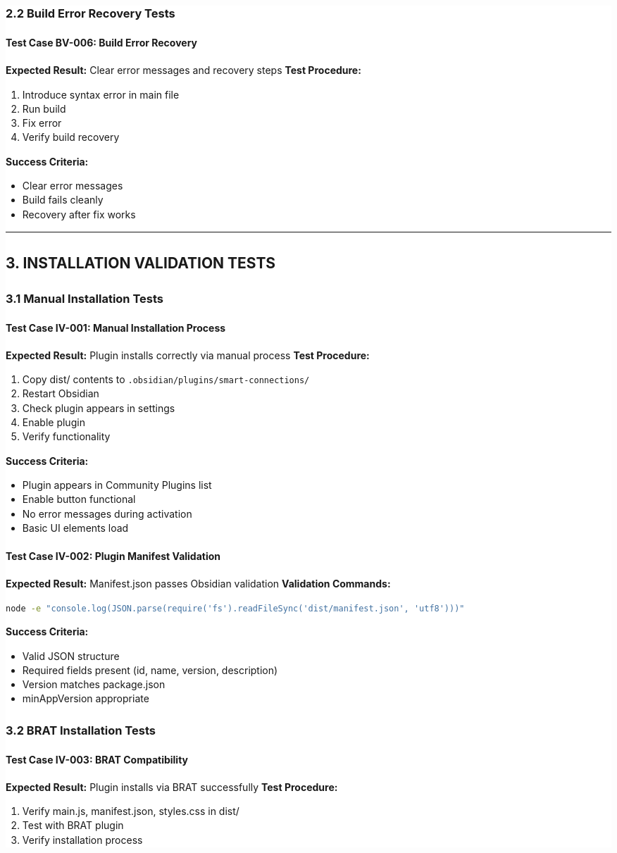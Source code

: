### 2.2 Build Error Recovery Tests

#### Test Case BV-006: Build Error Recovery
**Expected Result:** Clear error messages and recovery steps
**Test Procedure:**
1. Introduce syntax error in main file
2. Run build
3. Fix error
4. Verify build recovery

**Success Criteria:**
- Clear error messages
- Build fails cleanly
- Recovery after fix works

---

## 3. INSTALLATION VALIDATION TESTS

### 3.1 Manual Installation Tests

#### Test Case IV-001: Manual Installation Process
**Expected Result:** Plugin installs correctly via manual process
**Test Procedure:**
1. Copy dist/ contents to `.obsidian/plugins/smart-connections/`
2. Restart Obsidian
3. Check plugin appears in settings
4. Enable plugin
5. Verify functionality

**Success Criteria:**
- Plugin appears in Community Plugins list
- Enable button functional
- No error messages during activation
- Basic UI elements load

#### Test Case IV-002: Plugin Manifest Validation
**Expected Result:** Manifest.json passes Obsidian validation
**Validation Commands:**
```bash
node -e "console.log(JSON.parse(require('fs').readFileSync('dist/manifest.json', 'utf8')))"
```
**Success Criteria:**
- Valid JSON structure
- Required fields present (id, name, version, description)
- Version matches package.json
- minAppVersion appropriate

### 3.2 BRAT Installation Tests

#### Test Case IV-003: BRAT Compatibility
**Expected Result:** Plugin installs via BRAT successfully
**Test Procedure:**
1. Verify main.js, manifest.json, styles.css in dist/
2. Test with BRAT plugin
3. Verify installation process
